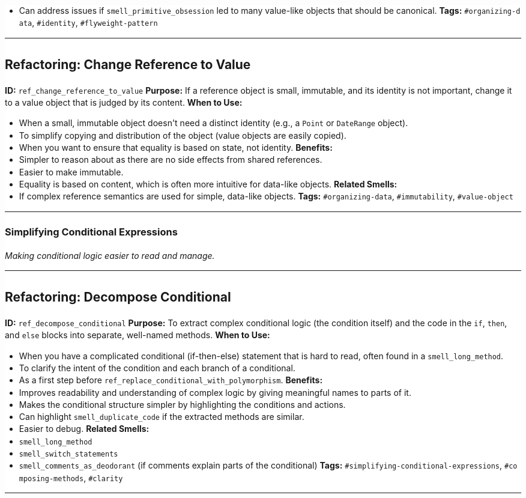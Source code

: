 * Can address issues if `smell_primitive_obsession` led to many value-like objects that should be canonical.
**Tags:** `#organizing-data`, `#identity`, `#flyweight-pattern`

---

## Refactoring: Change Reference to Value

**ID:** `ref_change_reference_to_value`
**Purpose:** If a reference object is small, immutable, and its identity is not important, change it to a value object that is judged by its content.
**When to Use:**
* When a small, immutable object doesn't need a distinct identity (e.g., a `Point` or `DateRange` object).
* To simplify copying and distribution of the object (value objects are easily copied).
* When you want to ensure that equality is based on state, not identity.
**Benefits:**
* Simpler to reason about as there are no side effects from shared references.
* Easier to make immutable.
* Equality is based on content, which is often more intuitive for data-like objects.
**Related Smells:**
* If complex reference semantics are used for simple, data-like objects.
**Tags:** `#organizing-data`, `#immutability`, `#value-object`

---
### Simplifying Conditional Expressions
*Making conditional logic easier to read and manage.*

---

## Refactoring: Decompose Conditional

**ID:** `ref_decompose_conditional`
**Purpose:** To extract complex conditional logic (the condition itself) and the code in the `if`, `then`, and `else` blocks into separate, well-named methods.
**When to Use:**
* When you have a complicated conditional (if-then-else) statement that is hard to read, often found in a `smell_long_method`.
* To clarify the intent of the condition and each branch of a conditional.
* As a first step before `ref_replace_conditional_with_polymorphism`.
**Benefits:**
* Improves readability and understanding of complex logic by giving meaningful names to parts of it.
* Makes the conditional structure simpler by highlighting the conditions and actions.
* Can highlight `smell_duplicate_code` if the extracted methods are similar.
* Easier to debug.
**Related Smells:**
* `smell_long_method`
* `smell_switch_statements`
* `smell_comments_as_deodorant` (if comments explain parts of the conditional)
**Tags:** `#simplifying-conditional-expressions`, `#composing-methods`, `#clarity`

---